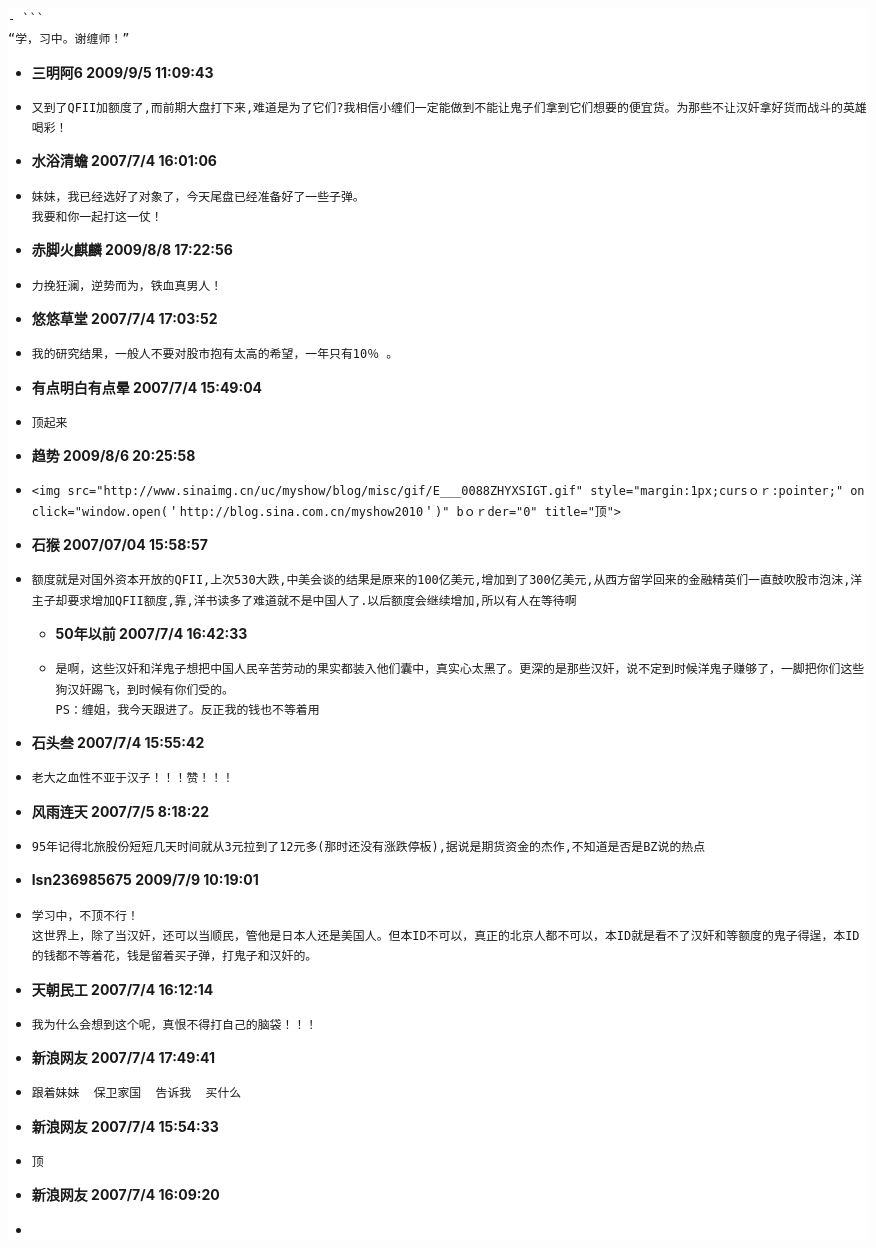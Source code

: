   ```
- ```
  “学，习中。谢缠师！”
  ```
- **三明阿6 2009/9/5 11:09:43**
- ```
  又到了QFII加额度了,而前期大盘打下来,难道是为了它们?我相信小缠们一定能做到不能让鬼子们拿到它们想要的便宜货。为那些不让汉奸拿好货而战斗的英雄喝彩！
  ```
- **水浴清蟾 2007/7/4 16:01:06**
- ```
  妹妹，我已经选好了对象了，今天尾盘已经准备好了一些子弹。
  我要和你一起打这一仗！
  ```
- **赤脚火麒麟 2009/8/8 17:22:56**
- ```
  力挽狂澜，逆势而为，铁血真男人！
  ```
- **悠悠草堂 2007/7/4 17:03:52**
- ```
  我的研究结果，一般人不要对股市抱有太高的希望，一年只有10％ 。
  ```
- **有点明白有点晕 2007/7/4 15:49:04**
- ```
  顶起来
  ```
- **趋势 2009/8/6 20:25:58**
- ```
  <img src="http://www.sinaimg.cn/uc/myshow/blog/misc/gif/E___0088ZHYXSIGT.gif" style="margin:1px;cursｏｒ:pointer;" onclick="window.open(＇http://blog.sina.com.cn/myshow2010＇)" bｏｒder="0" title="顶">
  ```
- **石猴  2007/07/04 15:58:57**
- ```
  额度就是对国外资本开放的QFII,上次530大跌,中美会谈的结果是原来的100亿美元,增加到了300亿美元,从西方留学回来的金融精英们一直鼓吹股市泡沫,洋主子却要求增加QFII额度,靠,洋书读多了难道就不是中国人了.以后额度会继续增加,所以有人在等待啊 
  ```
   - **50年以前 2007/7/4 16:42:33**
   - ```
     是啊，这些汉奸和洋鬼子想把中国人民辛苦劳动的果实都装入他们囊中，真实心太黑了。更深的是那些汉奸，说不定到时候洋鬼子赚够了，一脚把你们这些狗汉奸踢飞，到时候有你们受的。
     PS：缠姐，我今天跟进了。反正我的钱也不等着用
     ```
- **石头叁 2007/7/4 15:55:42**
- ```
  老大之血性不亚于汉子！！！赞！！！
  ```
- **风雨连天 2007/7/5 8:18:22**
- ```
  95年记得北旅股份短短几天时间就从3元拉到了12元多(那时还没有涨跌停板),据说是期货资金的杰作,不知道是否是BZ说的热点
  ```
- **lsn236985675 2009/7/9 10:19:01**
- ```
  学习中，不顶不行！
  这世界上，除了当汉奸，还可以当顺民，管他是日本人还是美国人。但本ID不可以，真正的北京人都不可以，本ID就是看不了汉奸和等额度的鬼子得逞，本ID的钱都不等着花，钱是留着买子弹，打鬼子和汉奸的。
  ```
- **天朝民工 2007/7/4 16:12:14**
- ```
  我为什么会想到这个呢，真恨不得打自己的脑袋！！！
  ```
- **新浪网友 2007/7/4 17:49:41**
- ```
  跟着妹妹  保卫家国  告诉我  买什么
  ```
- **新浪网友 2007/7/4 15:54:33**
- ```
  顶
  ```
- **新浪网友 2007/7/4 16:09:20**
- ```
  ```